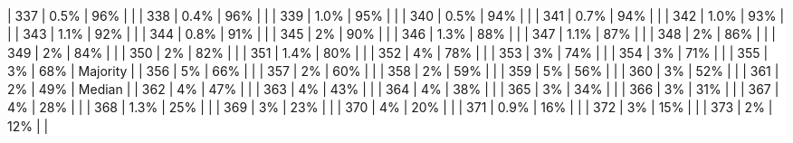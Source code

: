 | 337 | 0.5% | 96% |  |
| 338 | 0.4% | 96% |  |
| 339 | 1.0% | 95% |  |
| 340 | 0.5% | 94% |  |
| 341 | 0.7% | 94% |  |
| 342 | 1.0% | 93% |  |
| 343 | 1.1% | 92% |  |
| 344 | 0.8% | 91% |  |
| 345 | 2% | 90% |  |
| 346 | 1.3% | 88% |  |
| 347 | 1.1% | 87% |  |
| 348 | 2% | 86% |  |
| 349 | 2% | 84% |  |
| 350 | 2% | 82% |  |
| 351 | 1.4% | 80% |  |
| 352 | 4% | 78% |  |
| 353 | 3% | 74% |  |
| 354 | 3% | 71% |  |
| 355 | 3% | 68% | Majority |
| 356 | 5% | 66% |  |
| 357 | 2% | 60% |  |
| 358 | 2% | 59% |  |
| 359 | 5% | 56% |  |
| 360 | 3% | 52% |  |
| 361 | 2% | 49% | Median |
| 362 | 4% | 47% |  |
| 363 | 4% | 43% |  |
| 364 | 4% | 38% |  |
| 365 | 3% | 34% |  |
| 366 | 3% | 31% |  |
| 367 | 4% | 28% |  |
| 368 | 1.3% | 25% |  |
| 369 | 3% | 23% |  |
| 370 | 4% | 20% |  |
| 371 | 0.9% | 16% |  |
| 372 | 3% | 15% |  |
| 373 | 2% | 12% |  |